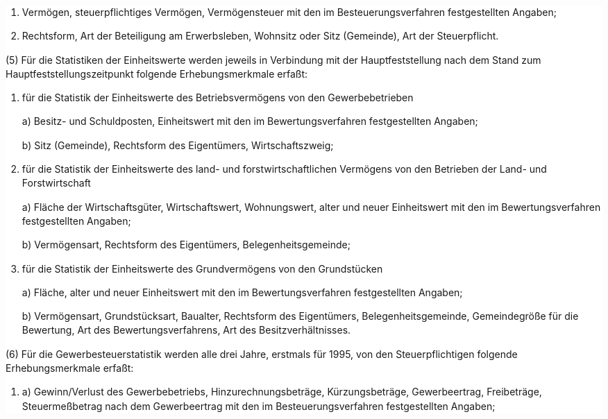 1.  Vermögen, steuerpflichtiges Vermögen, Vermögensteuer mit den im
    Besteuerungsverfahren festgestellten Angaben;


2.  Rechtsform, Art der Beteiligung am Erwerbsleben, Wohnsitz oder Sitz
    (Gemeinde), Art der Steuerpflicht.




(5) Für die Statistiken der Einheitswerte werden jeweils in Verbindung
mit der Hauptfeststellung nach dem Stand zum
Hauptfeststellungszeitpunkt folgende Erhebungsmerkmale erfaßt:

1.  für die Statistik der Einheitswerte des Betriebsvermögens von den
    Gewerbebetrieben

    a)  Besitz- und Schuldposten, Einheitswert mit den im Bewertungsverfahren
        festgestellten Angaben;


    b)  Sitz (Gemeinde), Rechtsform des Eigentümers, Wirtschaftszweig;





2.  für die Statistik der Einheitswerte des land- und
    forstwirtschaftlichen Vermögens von den Betrieben der Land- und
    Forstwirtschaft

    a)  Fläche der Wirtschaftsgüter, Wirtschaftswert, Wohnungswert, alter und
        neuer Einheitswert mit den im Bewertungsverfahren festgestellten
        Angaben;


    b)  Vermögensart, Rechtsform des Eigentümers, Belegenheitsgemeinde;





3.  für die Statistik der Einheitswerte des Grundvermögens von den
    Grundstücken

    a)  Fläche, alter und neuer Einheitswert mit den im Bewertungsverfahren
        festgestellten Angaben;


    b)  Vermögensart, Grundstücksart, Baualter, Rechtsform des Eigentümers,
        Belegenheitsgemeinde, Gemeindegröße für die Bewertung, Art des
        Bewertungsverfahrens, Art des Besitzverhältnisses.







(6) Für die Gewerbesteuerstatistik werden alle drei Jahre, erstmals
für 1995, von den Steuerpflichtigen folgende Erhebungsmerkmale erfaßt:

1.
    a)  Gewinn/Verlust des Gewerbebetriebs, Hinzurechnungsbeträge,
        Kürzungsbeträge, Gewerbeertrag, Freibeträge, Steuermeßbetrag nach dem
        Gewerbeertrag mit den im Besteuerungsverfahren festgestellten Angaben;
